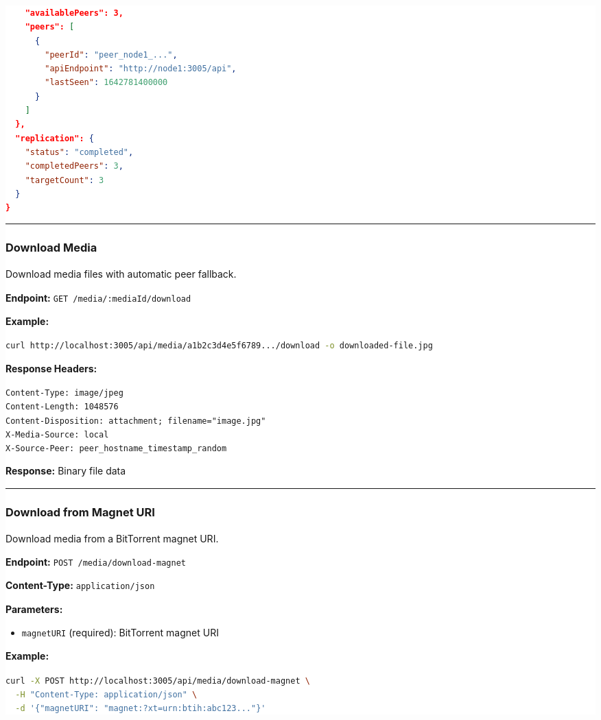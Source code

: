 ```json
    "availablePeers": 3,
    "peers": [
      {
        "peerId": "peer_node1_...",
        "apiEndpoint": "http://node1:3005/api",
        "lastSeen": 1642781400000
      }
    ]
  },
  "replication": {
    "status": "completed",
    "completedPeers": 3,
    "targetCount": 3
  }
}
```

---

### Download Media

Download media files with automatic peer fallback.

**Endpoint:** `GET /media/:mediaId/download`

**Example:**
```bash
curl http://localhost:3005/api/media/a1b2c3d4e5f6789.../download -o downloaded-file.jpg
```

**Response Headers:**
```
Content-Type: image/jpeg
Content-Length: 1048576
Content-Disposition: attachment; filename="image.jpg"
X-Media-Source: local
X-Source-Peer: peer_hostname_timestamp_random
```

**Response:** Binary file data

---

### Download from Magnet URI

Download media from a BitTorrent magnet URI.

**Endpoint:** `POST /media/download-magnet`

**Content-Type:** `application/json`

**Parameters:**
- `magnetURI` (required): BitTorrent magnet URI

**Example:**
```bash
curl -X POST http://localhost:3005/api/media/download-magnet \
  -H "Content-Type: application/json" \
  -d '{"magnetURI": "magnet:?xt=urn:btih:abc123..."}'
```
